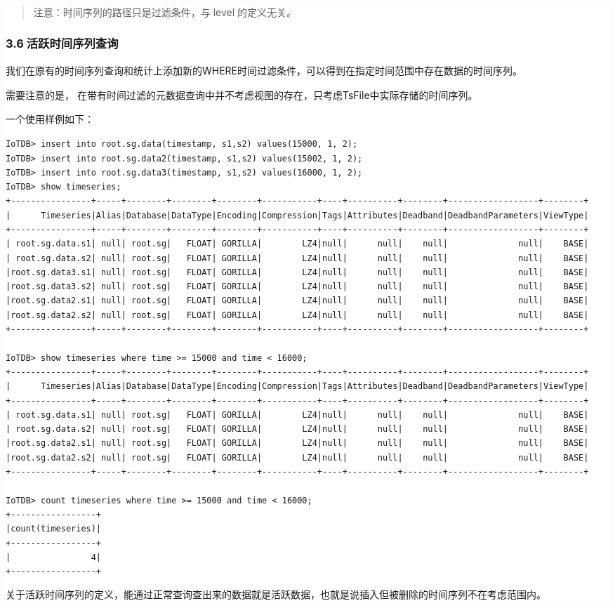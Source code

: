 > 注意：时间序列的路径只是过滤条件，与 level 的定义无关。

### 3.6 活跃时间序列查询
我们在原有的时间序列查询和统计上添加新的WHERE时间过滤条件，可以得到在指定时间范围中存在数据的时间序列。

需要注意的是， 在带有时间过滤的元数据查询中并不考虑视图的存在，只考虑TsFile中实际存储的时间序列。

一个使用样例如下：
```
IoTDB> insert into root.sg.data(timestamp, s1,s2) values(15000, 1, 2);
IoTDB> insert into root.sg.data2(timestamp, s1,s2) values(15002, 1, 2);
IoTDB> insert into root.sg.data3(timestamp, s1,s2) values(16000, 1, 2);
IoTDB> show timeseries;
+----------------+-----+--------+--------+--------+-----------+----+----------+--------+------------------+--------+
|      Timeseries|Alias|Database|DataType|Encoding|Compression|Tags|Attributes|Deadband|DeadbandParameters|ViewType|
+----------------+-----+--------+--------+--------+-----------+----+----------+--------+------------------+--------+
| root.sg.data.s1| null| root.sg|   FLOAT| GORILLA|        LZ4|null|      null|    null|              null|    BASE|
| root.sg.data.s2| null| root.sg|   FLOAT| GORILLA|        LZ4|null|      null|    null|              null|    BASE|
|root.sg.data3.s1| null| root.sg|   FLOAT| GORILLA|        LZ4|null|      null|    null|              null|    BASE|
|root.sg.data3.s2| null| root.sg|   FLOAT| GORILLA|        LZ4|null|      null|    null|              null|    BASE|
|root.sg.data2.s1| null| root.sg|   FLOAT| GORILLA|        LZ4|null|      null|    null|              null|    BASE|
|root.sg.data2.s2| null| root.sg|   FLOAT| GORILLA|        LZ4|null|      null|    null|              null|    BASE|
+----------------+-----+--------+--------+--------+-----------+----+----------+--------+------------------+--------+

IoTDB> show timeseries where time >= 15000 and time < 16000;
+----------------+-----+--------+--------+--------+-----------+----+----------+--------+------------------+--------+
|      Timeseries|Alias|Database|DataType|Encoding|Compression|Tags|Attributes|Deadband|DeadbandParameters|ViewType|
+----------------+-----+--------+--------+--------+-----------+----+----------+--------+------------------+--------+
| root.sg.data.s1| null| root.sg|   FLOAT| GORILLA|        LZ4|null|      null|    null|              null|    BASE|
| root.sg.data.s2| null| root.sg|   FLOAT| GORILLA|        LZ4|null|      null|    null|              null|    BASE|
|root.sg.data2.s1| null| root.sg|   FLOAT| GORILLA|        LZ4|null|      null|    null|              null|    BASE|
|root.sg.data2.s2| null| root.sg|   FLOAT| GORILLA|        LZ4|null|      null|    null|              null|    BASE|
+----------------+-----+--------+--------+--------+-----------+----+----------+--------+------------------+--------+

IoTDB> count timeseries where time >= 15000 and time < 16000;
+-----------------+
|count(timeseries)|
+-----------------+
|                4|
+-----------------+
```
关于活跃时间序列的定义，能通过正常查询查出来的数据就是活跃数据，也就是说插入但被删除的时间序列不在考虑范围内。
